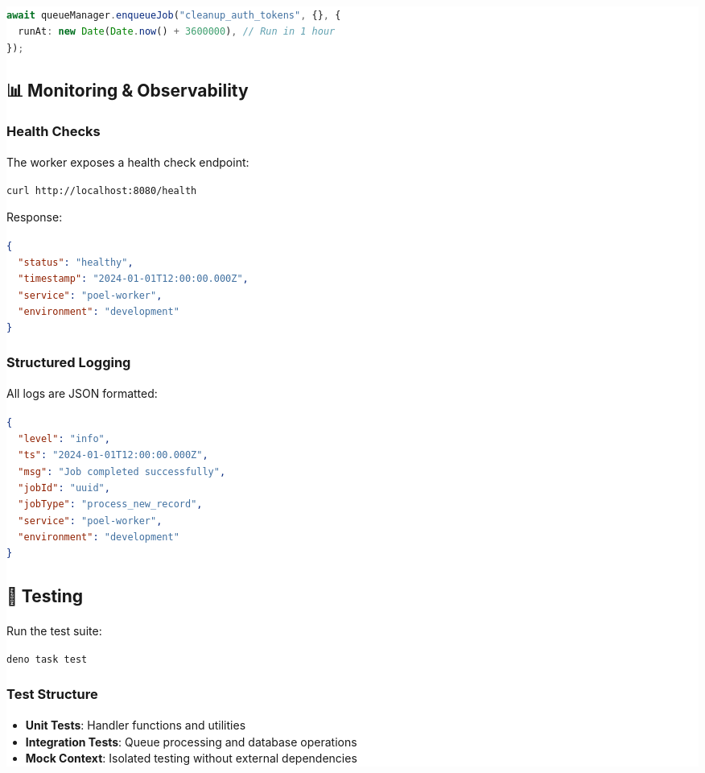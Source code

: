 ```typescript
await queueManager.enqueueJob("cleanup_auth_tokens", {}, {
  runAt: new Date(Date.now() + 3600000), // Run in 1 hour
});
```

## 📊 Monitoring & Observability

### Health Checks

The worker exposes a health check endpoint:

```bash
curl http://localhost:8080/health
```

Response:

```json
{
  "status": "healthy",
  "timestamp": "2024-01-01T12:00:00.000Z",
  "service": "poel-worker",
  "environment": "development"
}
```

### Structured Logging

All logs are JSON formatted:

```json
{
  "level": "info",
  "ts": "2024-01-01T12:00:00.000Z",
  "msg": "Job completed successfully",
  "jobId": "uuid",
  "jobType": "process_new_record",
  "service": "poel-worker",
  "environment": "development"
}
```

## 🧪 Testing

Run the test suite:

```bash
deno task test
```

### Test Structure

- **Unit Tests**: Handler functions and utilities
- **Integration Tests**: Queue processing and database operations
- **Mock Context**: Isolated testing without external dependencies
